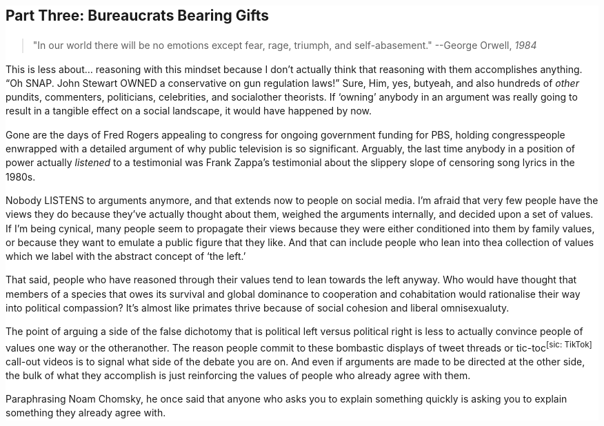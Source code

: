 ## Part Three: Bureaucrats Bearing Gifts

> "In our world there will be no emotions except fear, rage, triumph, and self-abasement." --George Orwell, *1984*

<compare>
<james {% include timecode %}>

This is less about… reasoning with this mindset because I don’t actually think that reasoning with them accomplishes anything. “Oh SNAP. John Stewart OWNED a conservative on gun regulation laws!” Sure, Him, <span class="del">yes, but</span><span class="add">yeah, and</span> also hundreds of *other* pundits, commenters, politicians, celebrities, and <span class="del">social</span><span class="add">other</span> theorists. If ‘owning’ anybody in an argument was really going to result in a tangible effect on a social landscape, it would have happened by now. 

Gone are the days of Fred Rogers appealing to congress for ongoing government funding for PBS, holding congresspeople enwrapped with a detailed argument of why public television is so significant. Arguably, the last time anybody in a position of power actually *listened* to a testimonial was Frank Zappa’s testimonial about the slippery slope of censoring song lyrics in the 1980s. 

</james>
<from></from>
</compare>

<compare>
<james {% include timecode %}>

Nobody LISTENS to arguments anymore, and that extends now to people on social media. I’m afraid that very few people have the views they do because they’ve actually thought about them, weighed the arguments internally, and decided upon a set of values. If I’m being cynical, many people seem to propagate their views because they were either conditioned into them by family values, or because they want to emulate a public figure that they like. And that can include people who lean into <span class="del">the</span><span class="add">a</span> collection of values which we label with the abstract concept of ‘the left.’ 

That said, people who have reasoned through their values tend to lean towards the left anyway. Who would have thought that members of a species that owes its survival and global dominance to cooperation and cohabitation would rationalise their way into political compassion? It’s almost like primates thrive because of social cohesion and liberal omnisexualuty. 

</james>
<from></from>
</compare>

<compare>
<james {% include timecode %}>

The point of arguing a side of the false dichotomy that is political left versus political right is less to actually convince people of values one way or <span class="del">the other</span><span class="add">another</span>. The reason people commit to these bombastic displays of tweet threads or tic-toc<sup class="add">[sic: TikTok]</sup> call-out videos is to signal what side of the debate you are on. And even if arguments are made to be directed at the other side, the bulk of what they accomplish is just reinforcing the values of people who already agree with them. 

Paraphrasing Noam Chomsky, he once said that anyone who asks you to explain something quickly is asking you to explain something they already agree with. 
